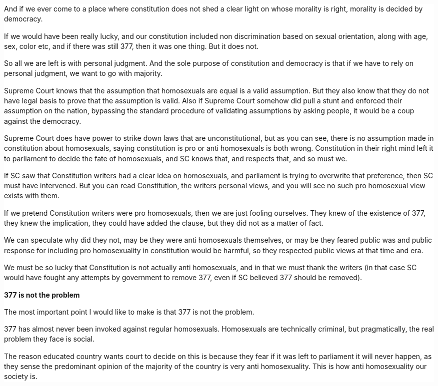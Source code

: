 And if we ever come to a place where constitution does not shed a clear
light on whose morality is right, morality is decided by democracy.

If we would have been really lucky, and our constitution included non
discrimination based on sexual orientation, along with age, sex, color
etc, and if there was still 377, then it was one thing. But it does not.

So all we are left is with personal judgment. And the sole purpose of
constitution and democracy is that if we have to rely on personal
judgment, we want to go with majority.

Supreme Court knows that the assumption that homosexuals are equal is a
valid assumption. But they also know that they do not have legal basis
to prove that the assumption is valid. Also if Supreme Court somehow did
pull a stunt and enforced their assumption on the nation, bypassing the
standard procedure of validating assumptions by asking people, it would
be a coup against the democracy.

Supreme Court does have power to strike down laws that are
unconstitutional, but as you can see, there is no assumption made in
constitution about homosexuals, saying constitution is pro or anti
homosexuals is both wrong. Constitution in their right mind left it to
parliament to decide the fate of homosexuals, and SC knows that, and
respects that, and so must we.

If SC saw that Constitution writers had a clear idea on homosexuals, and
parliament is trying to overwrite that preference, then SC must have
intervened. But you can read Constitution, the writers personal views,
and you will see no such pro homosexual view exists with them.

If we pretend Constitution writers were pro homosexuals, then we are
just fooling ourselves. They knew of the existence of 377, they knew the
implication, they could have added the clause, but they did not as a
matter of fact.

We can speculate why did they not, may be they were anti homosexuals
themselves, or may be they feared public was and public response for
including pro homosexuality in constitution would be harmful, so they
respected public views at that time and era.

We must be so lucky that Constitution is not actually anti homosexuals,
and in that we must thank the writers (in that case SC would have fought
any attempts by government to remove 377, even if SC believed 377 should be
removed).

**377 is not the problem**

The most important point I would like to make is that 377 is not the
problem.

377 has almost never been invoked against regular homosexuals.
Homosexuals are technically criminal, but pragmatically, the real
problem they face is social.

The reason educated country wants court to decide on this is because
they fear if it was left to parliament it will never happen, as they
sense the predominant opinion of the majority of the country is very
anti homosexuality. This is how anti homosexuality our society is.
